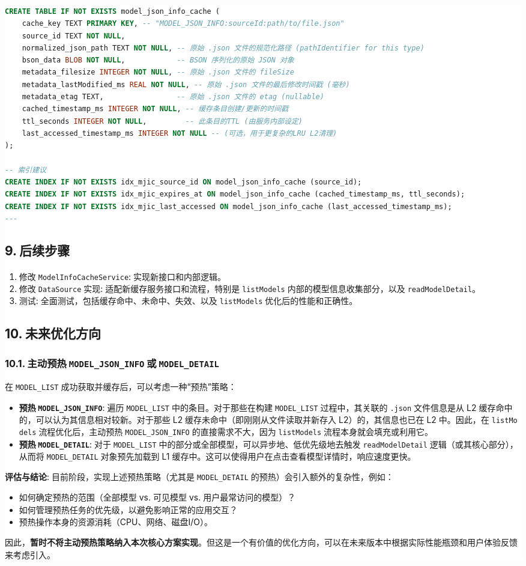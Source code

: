 ```sql
CREATE TABLE IF NOT EXISTS model_json_info_cache (
    cache_key TEXT PRIMARY KEY, -- "MODEL_JSON_INFO:sourceId:path/to/file.json"
    source_id TEXT NOT NULL,
    normalized_json_path TEXT NOT NULL, -- 原始 .json 文件的规范化路径 (pathIdentifier for this type)
    bson_data BLOB NOT NULL,            -- BSON 序列化的原始 JSON 对象
    metadata_filesize INTEGER NOT NULL, -- 原始 .json 文件的 fileSize
    metadata_lastModified_ms REAL NOT NULL, -- 原始 .json 文件的最后修改时间戳 (毫秒)
    metadata_etag TEXT,                 -- 原始 .json 文件的 etag (nullable)
    cached_timestamp_ms INTEGER NOT NULL, -- 缓存条目创建/更新的时间戳
    ttl_seconds INTEGER NOT NULL,         -- 此条目的TTL (由服务内部设定)
    last_accessed_timestamp_ms INTEGER NOT NULL -- (可选，用于更复杂的LRU L2清理)
);

-- 索引建议
CREATE INDEX IF NOT EXISTS idx_mjic_source_id ON model_json_info_cache (source_id);
CREATE INDEX IF NOT EXISTS idx_mjic_expires_at ON model_json_info_cache (cached_timestamp_ms, ttl_seconds);
CREATE INDEX IF NOT EXISTS idx_mjic_last_accessed ON model_json_info_cache (last_accessed_timestamp_ms);
---
```

## 9. 后续步骤

1.  修改 `ModelInfoCacheService`: 实现新接口和内部逻辑。
2.  修改 `DataSource` 实现: 适配新缓存服务接口和流程，特别是 `listModels` 内部的模型信息收集部分，以及 `readModelDetail`。
3.  测试: 全面测试，包括缓存命中、未命中、失效、以及 `listModels` 优化后的性能和正确性。

## 10. 未来优化方向

### 10.1. 主动预热 `MODEL_JSON_INFO` 或 `MODEL_DETAIL`

在 `MODEL_LIST` 成功获取并缓存后，可以考虑一种“预热”策略：

*   **预热 `MODEL_JSON_INFO`**: 遍历 `MODEL_LIST` 中的条目。对于那些在构建 `MODEL_LIST` 过程中，其关联的 `.json` 文件信息是从 L2 缓存命中的，可以认为其信息相对较新。对于那些 L2 缓存未命中（即刚刚从文件读取并新存入 L2）的，其信息也已在 L2 中。因此，在 `listModels` 流程优化后，主动预热 `MODEL_JSON_INFO` 的直接需求不大，因为 `listModels` 流程本身就会填充或利用它。
*   **预热 `MODEL_DETAIL`**: 对于 `MODEL_LIST` 中的部分或全部模型，可以异步地、低优先级地去触发 `readModelDetail` 逻辑（或其核心部分），从而将 `MODEL_DETAIL` 对象预先加载到 L1 缓存中。这可以使得用户在点击查看模型详情时，响应速度更快。

**评估与结论**:
目前阶段，实现上述预热策略（尤其是 `MODEL_DETAIL` 的预热）会引入额外的复杂性，例如：
*   如何确定预热的范围（全部模型 vs. 可见模型 vs. 用户最常访问的模型）？
*   如何管理预热任务的优先级，以避免影响正常的应用交互？
*   预热操作本身的资源消耗（CPU、网络、磁盘I/O）。

因此，**暂时不将主动预热策略纳入本次核心方案实现**。但这是一个有价值的优化方向，可以在未来版本中根据实际性能瓶颈和用户体验反馈来考虑引入。